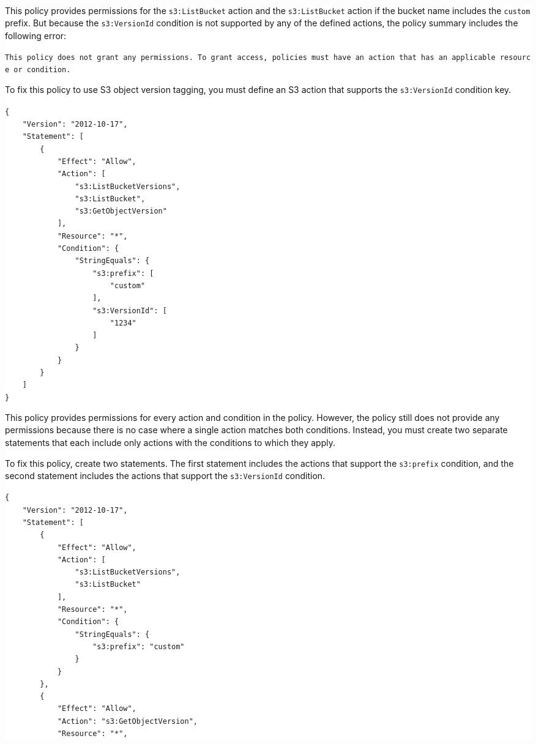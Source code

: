This policy provides permissions for the `s3:ListBucket` action and the `s3:ListBucket` action if the bucket name includes the `custom` prefix\. But because the `s3:VersionId` condition is not supported by any of the defined actions, the policy summary includes the following error:

`This policy does not grant any permissions. To grant access, policies must have an action that has an applicable resource or condition.`

To fix this policy to use S3 object version tagging, you must define an S3 action that supports the `s3:VersionId` condition key\. 

```
{
    "Version": "2012-10-17",
    "Statement": [
        {
            "Effect": "Allow",
            "Action": [
                "s3:ListBucketVersions",
                "s3:ListBucket",
                "s3:GetObjectVersion"
            ],
            "Resource": "*",
            "Condition": {
                "StringEquals": {
                    "s3:prefix": [
                        "custom"
                    ],
                    "s3:VersionId": [
                        "1234"
                    ]
                }
            }
        }
    ]
}
```

This policy provides permissions for every action and condition in the policy\. However, the policy still does not provide any permissions because there is no case where a single action matches both conditions\. Instead, you must create two separate statements that each include only actions with the conditions to which they apply\.

To fix this policy, create two statements\. The first statement includes the actions that support the `s3:prefix` condition, and the second statement includes the actions that support the `s3:VersionId` condition\.

```
{
    "Version": "2012-10-17",
    "Statement": [
        {
            "Effect": "Allow",
            "Action": [
                "s3:ListBucketVersions",
                "s3:ListBucket"
            ],
            "Resource": "*",
            "Condition": {
                "StringEquals": {
                    "s3:prefix": "custom"
                }
            }
        },
        {
            "Effect": "Allow",
            "Action": "s3:GetObjectVersion",
            "Resource": "*",
```